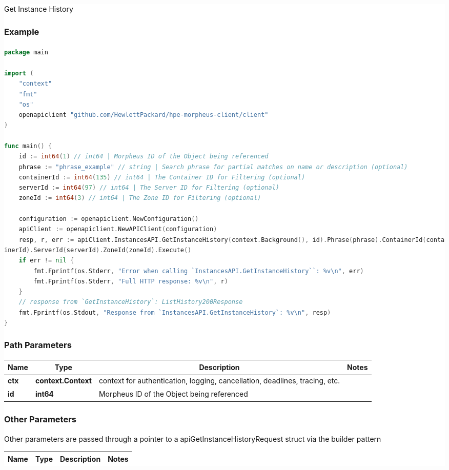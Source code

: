 Get Instance History



### Example

```go
package main

import (
	"context"
	"fmt"
	"os"
	openapiclient "github.com/HewlettPackard/hpe-morpheus-client/client"
)

func main() {
	id := int64(1) // int64 | Morpheus ID of the Object being referenced
	phrase := "phrase_example" // string | Search phrase for partial matches on name or description (optional)
	containerId := int64(135) // int64 | The Container ID for Filtering (optional)
	serverId := int64(97) // int64 | The Server ID for Filtering (optional)
	zoneId := int64(3) // int64 | The Zone ID for Filtering (optional)

	configuration := openapiclient.NewConfiguration()
	apiClient := openapiclient.NewAPIClient(configuration)
	resp, r, err := apiClient.InstancesAPI.GetInstanceHistory(context.Background(), id).Phrase(phrase).ContainerId(containerId).ServerId(serverId).ZoneId(zoneId).Execute()
	if err != nil {
		fmt.Fprintf(os.Stderr, "Error when calling `InstancesAPI.GetInstanceHistory``: %v\n", err)
		fmt.Fprintf(os.Stderr, "Full HTTP response: %v\n", r)
	}
	// response from `GetInstanceHistory`: ListHistory200Response
	fmt.Fprintf(os.Stdout, "Response from `InstancesAPI.GetInstanceHistory`: %v\n", resp)
}
```

### Path Parameters


Name | Type | Description  | Notes
------------- | ------------- | ------------- | -------------
**ctx** | **context.Context** | context for authentication, logging, cancellation, deadlines, tracing, etc.
**id** | **int64** | Morpheus ID of the Object being referenced | 

### Other Parameters

Other parameters are passed through a pointer to a apiGetInstanceHistoryRequest struct via the builder pattern


Name | Type | Description  | Notes
------------- | ------------- | ------------- | -------------
